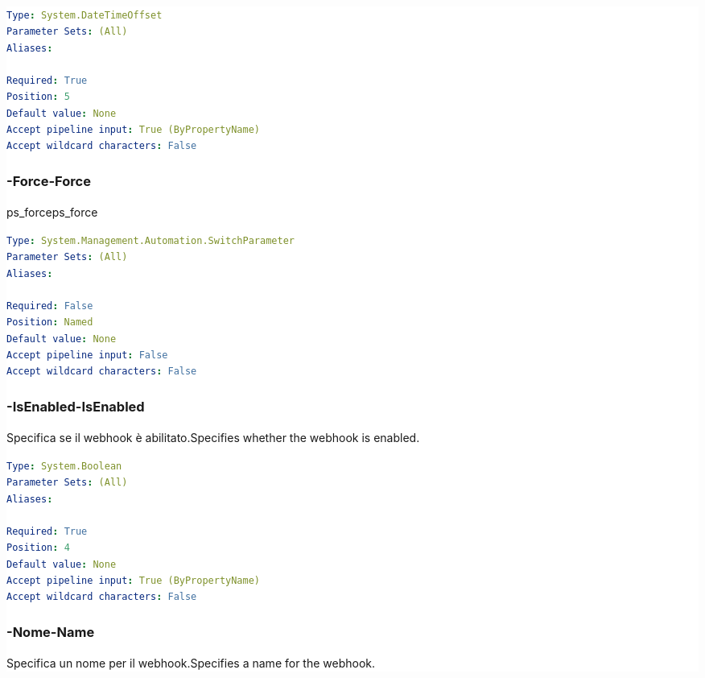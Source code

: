 ```yaml
Type: System.DateTimeOffset
Parameter Sets: (All)
Aliases:

Required: True
Position: 5
Default value: None
Accept pipeline input: True (ByPropertyName)
Accept wildcard characters: False
```

### <span data-ttu-id="21c66-129">-Force</span><span class="sxs-lookup"><span data-stu-id="21c66-129">-Force</span></span>
<span data-ttu-id="21c66-130">ps_force</span><span class="sxs-lookup"><span data-stu-id="21c66-130">ps_force</span></span>

```yaml
Type: System.Management.Automation.SwitchParameter
Parameter Sets: (All)
Aliases:

Required: False
Position: Named
Default value: None
Accept pipeline input: False
Accept wildcard characters: False
```

### <span data-ttu-id="21c66-131">-IsEnabled</span><span class="sxs-lookup"><span data-stu-id="21c66-131">-IsEnabled</span></span>
<span data-ttu-id="21c66-132">Specifica se il webhook è abilitato.</span><span class="sxs-lookup"><span data-stu-id="21c66-132">Specifies whether the webhook is enabled.</span></span>

```yaml
Type: System.Boolean
Parameter Sets: (All)
Aliases:

Required: True
Position: 4
Default value: None
Accept pipeline input: True (ByPropertyName)
Accept wildcard characters: False
```

### <span data-ttu-id="21c66-133">-Nome</span><span class="sxs-lookup"><span data-stu-id="21c66-133">-Name</span></span>
<span data-ttu-id="21c66-134">Specifica un nome per il webhook.</span><span class="sxs-lookup"><span data-stu-id="21c66-134">Specifies a name for the webhook.</span></span>
